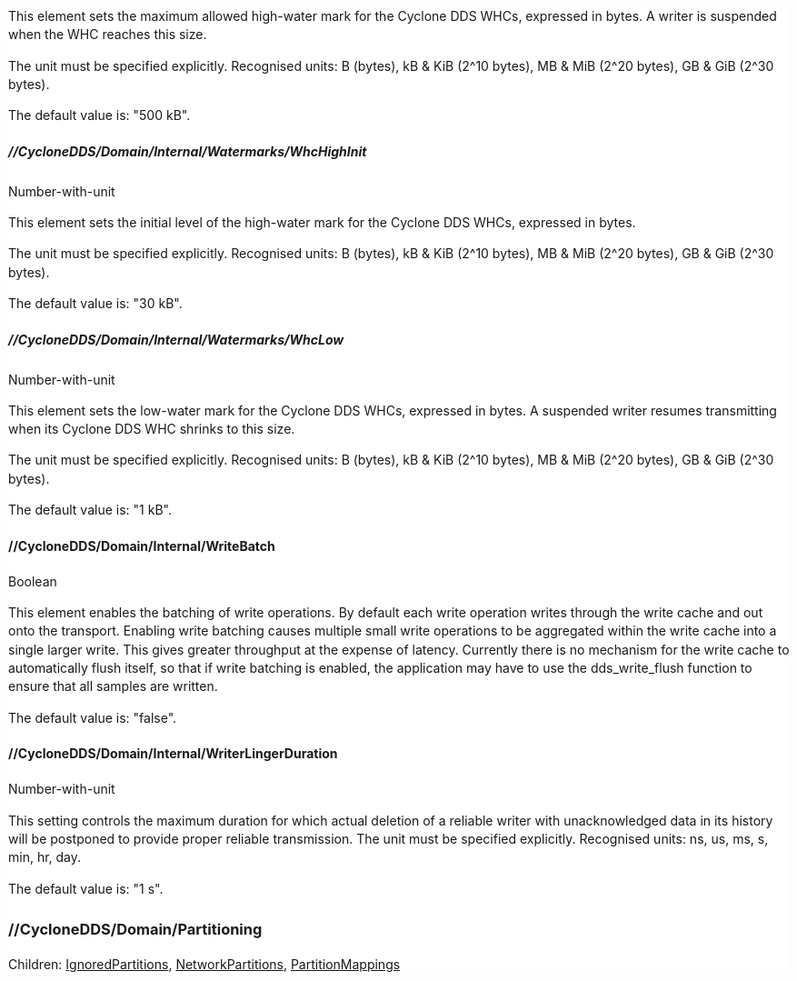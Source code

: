 This element sets the maximum allowed high-water mark for the Cyclone DDS WHCs, expressed in bytes. A writer is suspended when the WHC reaches this size.

The unit must be specified explicitly. Recognised units: B (bytes), kB & KiB (2^10 bytes), MB & MiB (2^20 bytes), GB & GiB (2^30 bytes).

The default value is: "500 kB".


##### //CycloneDDS/Domain/Internal/Watermarks/WhcHighInit
Number-with-unit

This element sets the initial level of the high-water mark for the Cyclone DDS WHCs, expressed in bytes.

The unit must be specified explicitly. Recognised units: B (bytes), kB & KiB (2^10 bytes), MB & MiB (2^20 bytes), GB & GiB (2^30 bytes).

The default value is: "30 kB".


##### //CycloneDDS/Domain/Internal/Watermarks/WhcLow
Number-with-unit

This element sets the low-water mark for the Cyclone DDS WHCs, expressed in bytes. A suspended writer resumes transmitting when its Cyclone DDS WHC shrinks to this size.

The unit must be specified explicitly. Recognised units: B (bytes), kB & KiB (2^10 bytes), MB & MiB (2^20 bytes), GB & GiB (2^30 bytes).

The default value is: "1 kB".


#### //CycloneDDS/Domain/Internal/WriteBatch
Boolean

This element enables the batching of write operations. By default each write operation writes through the write cache and out onto the transport. Enabling write batching causes multiple small write operations to be aggregated within the write cache into a single larger write. This gives greater throughput at the expense of latency. Currently there is no mechanism for the write cache to automatically flush itself, so that if write batching is enabled, the application may have to use the dds\_write\_flush function to ensure that all samples are written.

The default value is: "false".


#### //CycloneDDS/Domain/Internal/WriterLingerDuration
Number-with-unit

This setting controls the maximum duration for which actual deletion of a reliable writer with unacknowledged data in its history will be postponed to provide proper reliable transmission.
The unit must be specified explicitly. Recognised units: ns, us, ms, s, min, hr, day.

The default value is: "1 s".


### //CycloneDDS/Domain/Partitioning
Children: [IgnoredPartitions](#cycloneddsdomainpartitioningignoredpartitions), [NetworkPartitions](#cycloneddsdomainpartitioningnetworkpartitions), [PartitionMappings](#cycloneddsdomainpartitioningpartitionmappings)
